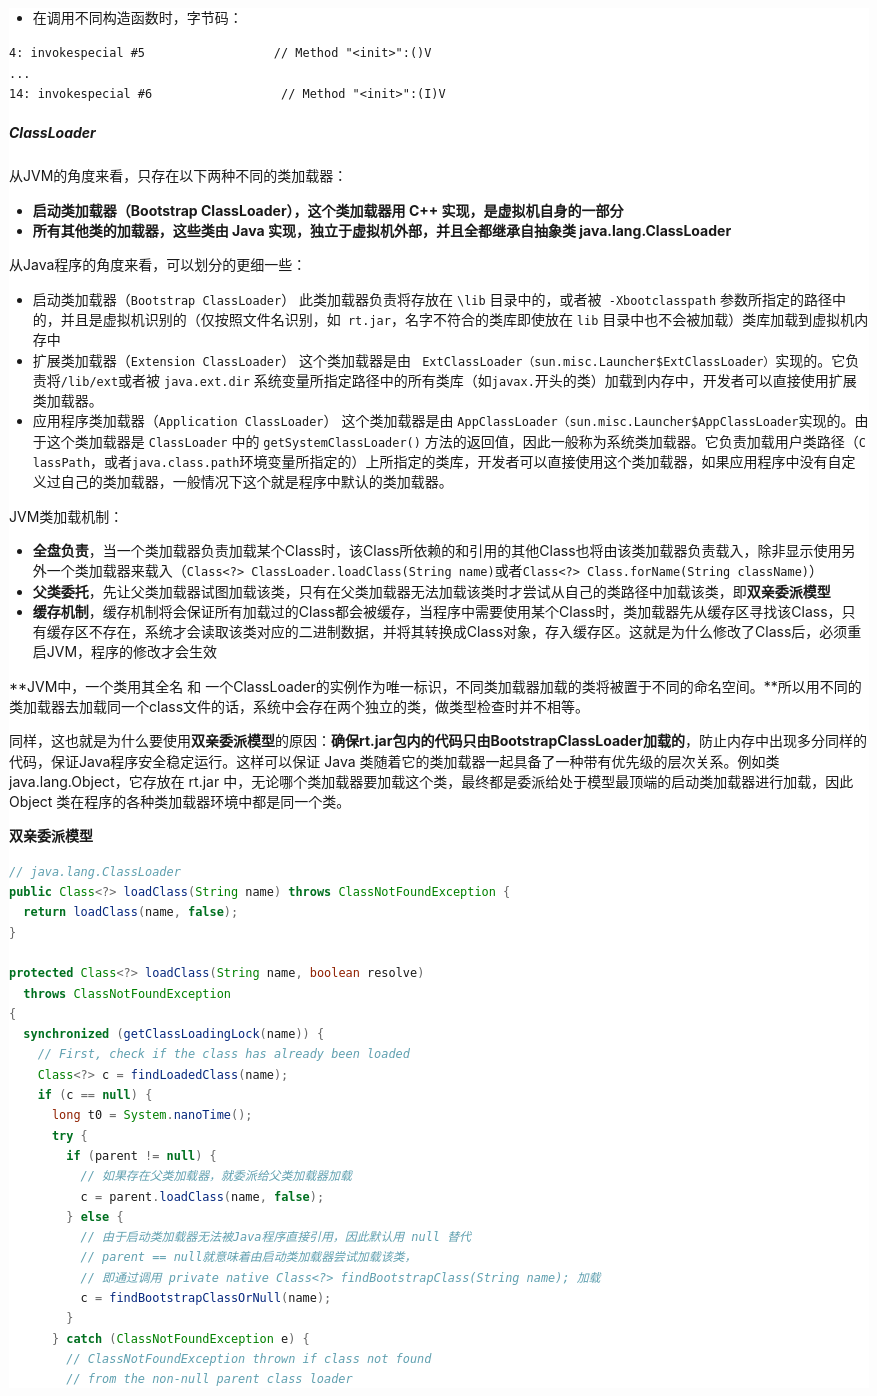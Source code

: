 
- 在调用不同构造函数时，字节码：

```
4: invokespecial #5                  // Method "<init>":()V
...
14: invokespecial #6                  // Method "<init>":(I)V
```

##### ClassLoader

从JVM的角度来看，只存在以下两种不同的类加载器：

- **启动类加载器（Bootstrap ClassLoader），这个类加载器用 C++ 实现，是虚拟机自身的一部分**
- **所有其他类的加载器，这些类由 Java 实现，独立于虚拟机外部，并且全都继承自抽象类 java.lang.ClassLoader**

从Java程序的角度来看，可以划分的更细一些：

- 启动类加载器（`Bootstrap ClassLoader`） 此类加载器负责将存放在 `\lib` 目录中的，或者被` -Xbootclasspath` 参数所指定的路径中的，并且是虚拟机识别的（仅按照文件名识别，如` rt.jar`，名字不符合的类库即使放在 `lib` 目录中也不会被加载）类库加载到虚拟机内存中
- 扩展类加载器（`Extension ClassLoader`） 这个类加载器是由 ` ExtClassLoader（sun.misc.Launcher$ExtClassLoader）`实现的。它负责将` /lib/ext `或者被 `java.ext.dir` 系统变量所指定路径中的所有类库（如`javax.`开头的类）加载到内存中，开发者可以直接使用扩展类加载器。
- 应用程序类加载器（`Application ClassLoader`） 这个类加载器是由  `AppClassLoader（sun.misc.Launcher$AppClassLoader`实现的。由于这个类加载器是 `ClassLoader` 中的 `getSystemClassLoader()`  方法的返回值，因此一般称为系统类加载器。它负责加载用户类路径（`ClassPath`，或者`java.class.path`环境变量所指定的）上所指定的类库，开发者可以直接使用这个类加载器，如果应用程序中没有自定义过自己的类加载器，一般情况下这个就是程序中默认的类加载器。

JVM类加载机制：

- **全盘负责**，当一个类加载器负责加载某个Class时，该Class所依赖的和引用的其他Class也将由该类加载器负责载入，除非显示使用另外一个类加载器来载入（`Class<?> ClassLoader.loadClass(String name)`或者`Class<?> Class.forName(String className)`）
- **父类委托**，先让父类加载器试图加载该类，只有在父类加载器无法加载该类时才尝试从自己的类路径中加载该类，即**双亲委派模型**
- **缓存机制**，缓存机制将会保证所有加载过的Class都会被缓存，当程序中需要使用某个Class时，类加载器先从缓存区寻找该Class，只有缓存区不存在，系统才会读取该类对应的二进制数据，并将其转换成Class对象，存入缓存区。这就是为什么修改了Class后，必须重启JVM，程序的修改才会生效

**JVM中，一个类用其全名 和 一个ClassLoader的实例作为唯一标识，不同类加载器加载的类将被置于不同的命名空间。**所以用不同的类加载器去加载同一个class文件的话，系统中会存在两个独立的类，做类型检查时并不相等。

同样，这也就是为什么要使用**双亲委派模型**的原因：**确保rt.jar包内的代码只由BootstrapClassLoader加载的**，防止内存中出现多分同样的代码，保证Java程序安全稳定运行。这样可以保证 Java 类随着它的类加载器一起具备了一种带有优先级的层次关系。例如类 java.lang.Object，它存放在 rt.jar  中，无论哪个类加载器要加载这个类，最终都是委派给处于模型最顶端的启动类加载器进行加载，因此 Object  类在程序的各种类加载器环境中都是同一个类。

**双亲委派模型**

```java
// java.lang.ClassLoader
public Class<?> loadClass(String name) throws ClassNotFoundException {
  return loadClass(name, false);
}

protected Class<?> loadClass(String name, boolean resolve)
  throws ClassNotFoundException
{
  synchronized (getClassLoadingLock(name)) {
    // First, check if the class has already been loaded
    Class<?> c = findLoadedClass(name);
    if (c == null) {
      long t0 = System.nanoTime();
      try {
        if (parent != null) {
          // 如果存在父类加载器，就委派给父类加载器加载  
          c = parent.loadClass(name, false);
        } else {
          // 由于启动类加载器无法被Java程序直接引用，因此默认用 null 替代
          // parent == null就意味着由启动类加载器尝试加载该类，  
          // 即通过调用 private native Class<?> findBootstrapClass(String name); 加载  
          c = findBootstrapClassOrNull(name);
        }
      } catch (ClassNotFoundException e) {
        // ClassNotFoundException thrown if class not found
        // from the non-null parent class loader
```